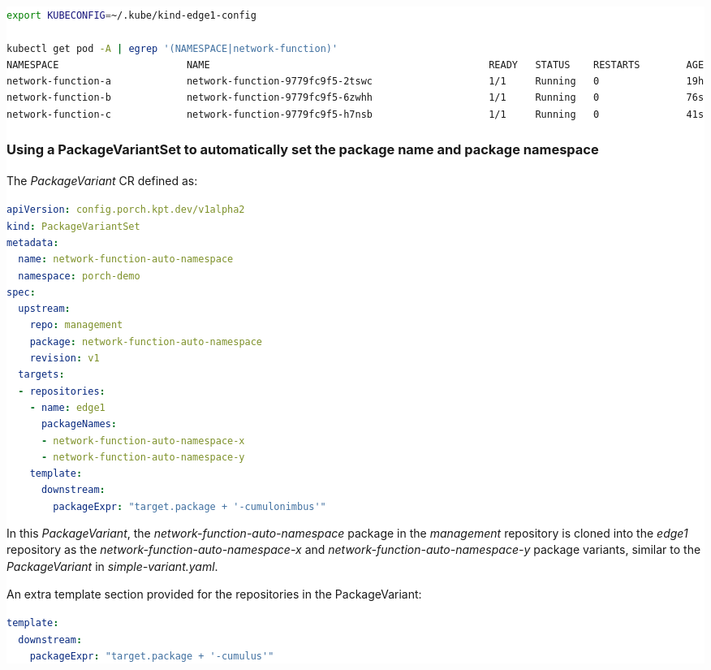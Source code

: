 ```bash
export KUBECONFIG=~/.kube/kind-edge1-config

kubectl get pod -A | egrep '(NAMESPACE|network-function)'
NAMESPACE                      NAME                                                READY   STATUS    RESTARTS        AGE
network-function-a             network-function-9779fc9f5-2tswc                    1/1     Running   0               19h
network-function-b             network-function-9779fc9f5-6zwhh                    1/1     Running   0               76s
network-function-c             network-function-9779fc9f5-h7nsb                    1/1     Running   0               41s
```

### Using a PackageVariantSet to automatically set the package name and package namespace

The *PackageVariant* CR defined as:

```yaml
apiVersion: config.porch.kpt.dev/v1alpha2
kind: PackageVariantSet
metadata:
  name: network-function-auto-namespace
  namespace: porch-demo
spec:
  upstream:
    repo: management
    package: network-function-auto-namespace
    revision: v1
  targets:
  - repositories:
    - name: edge1
      packageNames:
      - network-function-auto-namespace-x
      - network-function-auto-namespace-y
    template:
      downstream:
        packageExpr: "target.package + '-cumulonimbus'"
```


In this *PackageVariant*, the *network-function-auto-namespace* package in the *management* repository is cloned into the
*edge1* repository as the *network-function-auto-namespace-x* and *network-function-auto-namespace-y* package variants,
similar to the *PackageVariant* in *simple-variant.yaml*.

An extra template section provided for the repositories in the PackageVariant:

```yaml
template:
  downstream:
    packageExpr: "target.package + '-cumulus'"
```
